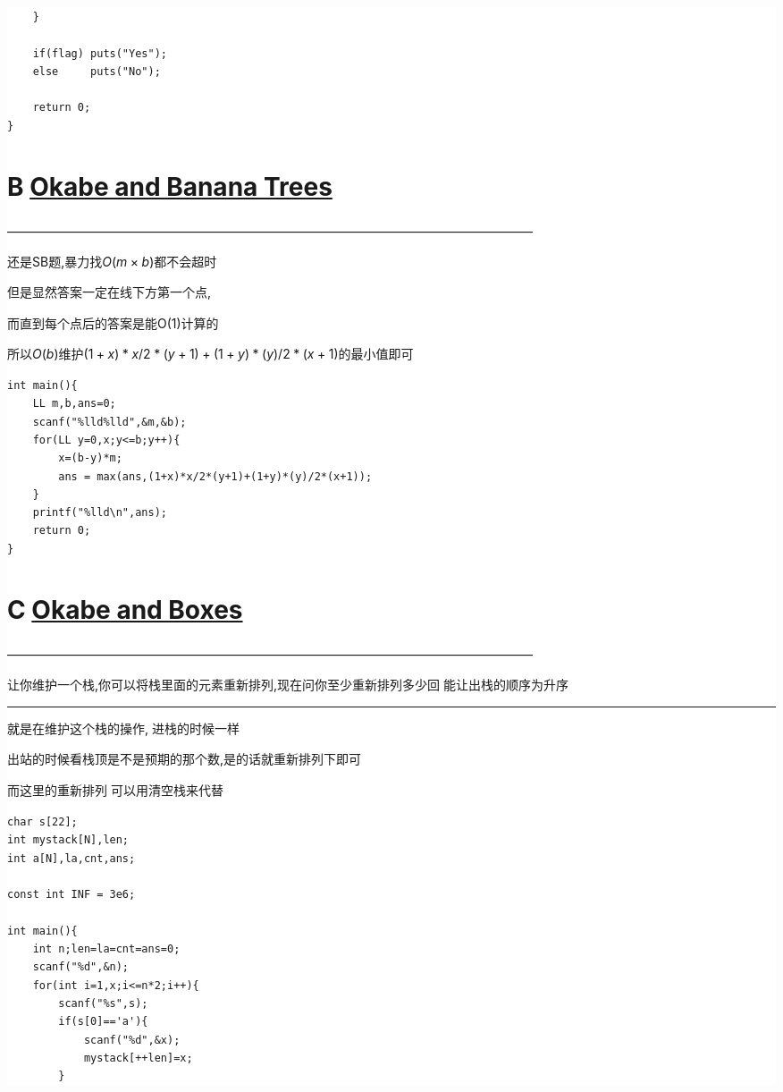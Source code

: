 ```
    }

    if(flag) puts("Yes");
    else     puts("No");

    return 0;
}
```

# B	[Okabe and Banana Trees](http://codeforces.com/contest/821/problem/B)
——————————————————————————————————————————

还是SB题,暴力找$O(m\times b)$都不会超时

但是显然答案一定在线下方第一个点,

而直到每个点后的答案是能O(1)计算的

所以$O(b)$维护$(1+x)*x/2*(y+1)+(1+y)*(y)/2*(x+1)$的最小值即可

```
int main(){
    LL m,b,ans=0;
    scanf("%lld%lld",&m,&b);
    for(LL y=0,x;y<=b;y++){
        x=(b-y)*m;
        ans = max(ans,(1+x)*x/2*(y+1)+(1+y)*(y)/2*(x+1));
    }
    printf("%lld\n",ans);
    return 0;
}
```

# C	[Okabe and Boxes](http://codeforces.com/contest/821/problem/C)
——————————————————————————————————————————

让你维护一个栈,你可以将栈里面的元素重新排列,现在问你至少重新排列多少回 能让出栈的顺序为升序

----

就是在维护这个栈的操作,
进栈的时候一样

出站的时候看栈顶是不是预期的那个数,是的话就重新排列下即可

而这里的重新排列 可以用清空栈来代替


```
char s[22];
int mystack[N],len;
int a[N],la,cnt,ans;

const int INF = 3e6;

int main(){
    int n;len=la=cnt=ans=0;
    scanf("%d",&n);
    for(int i=1,x;i<=n*2;i++){
        scanf("%s",s);
        if(s[0]=='a'){
            scanf("%d",&x);
            mystack[++len]=x;
        }
```